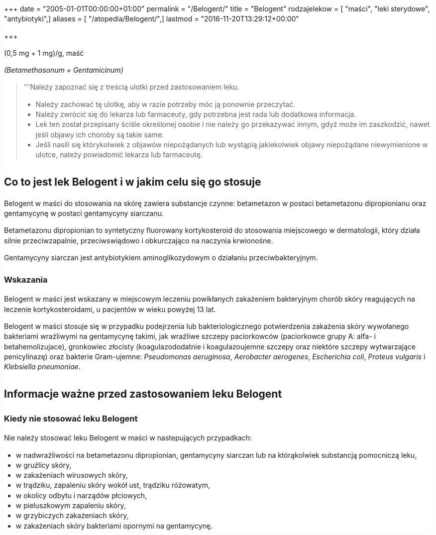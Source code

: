 +++
date = "2005-01-01T00:00:00+01:00"
permalink = "/Belogent/"
title = "Belogent"
rodzajelekow = [ "maści", "leki sterydowe", "antybiotyki",]
aliases = [ "/atopedia/Belogent/",]
lastmod = "2016-11-20T13:29:12+00:00"

+++

(0,5 mg + 1 mg)/g, maść

*(Betamethasonum + Gentamicinum)*

> '''Należy zapoznać się z treścią ulotki przed zastosowaniem leku.
> 
>  -   Należy zachować tę ulotkę, aby w razie potrzeby móc ją ponownie przeczytać.
>  -   Należy zwrócić się do lekarza lub farmaceuty, gdy potrzebna jest rada lub dodatkowa informacja.
>  -   Lek ten został przepisany ściśle określonej osobie i nie należy go przekazywać innym, gdyż może im zaszkodzić, nawet jeśli objawy ich choroby są takie same.
>  -   Jeśli nasili się którykolwiek z objawów niepożądanych lub wystąpią jakiekolwiek objawy niepożądane niewymienione w ulotce, należy powiadomić lekarza lub farmaceutę.

Co to jest lek Belogent i w jakim celu się go stosuje
-----------------------------------------------------

Belogent w maści do stosowania na skórę zawiera substancje czynne: betametazon w postaci betametazonu dipropionianu oraz gentamycynę w postaci gentamycyny siarczanu.

Betametazonu dipropionian to syntetyczny fluorowany kortykosteroid do stosowania miejscowego w dermatologii, który działa silnie przeciwzapalnie, przeciwswiądowo i obkurczająco na naczynia krwionośne.

Gentamycyny siarczan jest antybiotykiem aminoglikozydowym o działaniu przeciwbakteryjnym.

### Wskazania

Belogent w maści jest wskazany w miejscowym leczeniu powikłanych zakażeniem bakteryjnym chorób skóry reagujących na leczenie kortykosteroidami, u pacjentów w wieku powyżej 13 lat.

Belogent w maści stosuje się w przypadku podejrzenia lub bakteriologicznego potwierdzenia zakażenia skóry wywołanego bakteriami wrażliwymi na gentamycynę takimi, jak wrażliwe szczepy paciorkowców (paciorkowce grupy A: alfa- i betahemolizujace), gronkowiec złocisty (koagulazododatnie i koagulazoujemne szczepy oraz niektóre szczepy wytwarzające penicylinazę) oraz bakterie Gram-ujemne: *Pseudomonas aeruginosa*, *Aerobacter aerogenes*, *Escherichia coli*, *Proteus vulgaris* i *Klebsiella pneumoniae*.

Informacje ważne przed zastosowaniem leku Belogent
--------------------------------------------------

### Kiedy nie stosować leku Belogent

Nie należy stosować leku Belogent w maści w nastepujących przypadkach:

-   w nadwrażliwości na betametazonu dipropionian, gentamycyny siarczan lub na którąkolwiek substancją pomocniczą leku,
-   w gruźlicy skóry,
-   w zakażeniach wirusowych skóry,
-   w trądziku, zapaleniu skóry wokół ust, trądziku różowatym,
-   w okolicy odbytu i narządów płciowych,
-   w pieluszkowym zapaleniu skóry,
-   w grzybiczych zakażeniach skóry,
-   w zakażeniach skóry bakteriami opornymi na gentamycynę.
